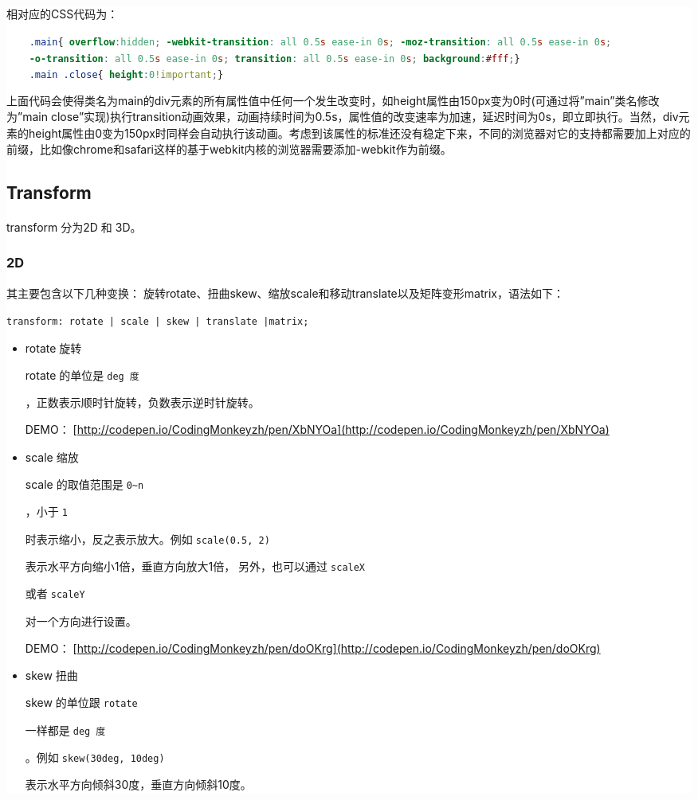 相对应的CSS代码为：

``` css
    .main{ overflow:hidden; -webkit-transition: all 0.5s ease-in 0s; -moz-transition: all 0.5s ease-in 0s;
    -o-transition: all 0.5s ease-in 0s; transition: all 0.5s ease-in 0s; background:#fff;}
    .main .close{ height:0!important;}
```

上面代码会使得类名为main的div元素的所有属性值中任何一个发生改变时，如height属性由150px变为0时(可通过将”main”类名修改为”main close”实现)执行transition动画效果，动画持续时间为0.5s，属性值的改变速率为加速，延迟时间为0s，即立即执行。当然，div元素的height属性由0变为150px时同样会自动执行该动画。考虑到该属性的标准还没有稳定下来，不同的浏览器对它的支持都需要加上对应的前缀，比如像chrome和safari这样的基于webkit内核的浏览器需要添加-webkit作为前缀。

## Transform

transform 分为2D 和 3D。

### 2D

其主要包含以下几种变换：    旋转rotate、扭曲skew、缩放scale和移动translate以及矩阵变形matrix，语法如下：  

``` 
transform: rotate | scale | skew | translate |matrix;
```

- rotate 旋转      
  
  rotate 的单位是      `deg 度`
  
  ，正数表示顺时针旋转，负数表示逆时针旋转。      
  
  DEMO：      [http://codepen.io/CodingMonkeyzh/pen/XbNYOa](http://codepen.io/CodingMonkeyzh/pen/XbNYOa)
  
- scale 缩放      
  
  scale 的取值范围是      `0~n`
  
  ，小于      `1`
  
  时表示缩小，反之表示放大。例如      `scale(0.5, 2)`
  
  表示水平方向缩小1倍，垂直方向放大1倍， 另外，也可以通过      `scaleX`
  
  或者      `scaleY`
  
  对一个方向进行设置。      
  
  DEMO：      [http://codepen.io/CodingMonkeyzh/pen/doOKrg](http://codepen.io/CodingMonkeyzh/pen/doOKrg)
  
- skew 扭曲      
  
  skew 的单位跟      `rotate`
  
  一样都是      `deg 度`
  
  。例如      `skew(30deg, 10deg)`
  
  表示水平方向倾斜30度，垂直方向倾斜10度。      
  